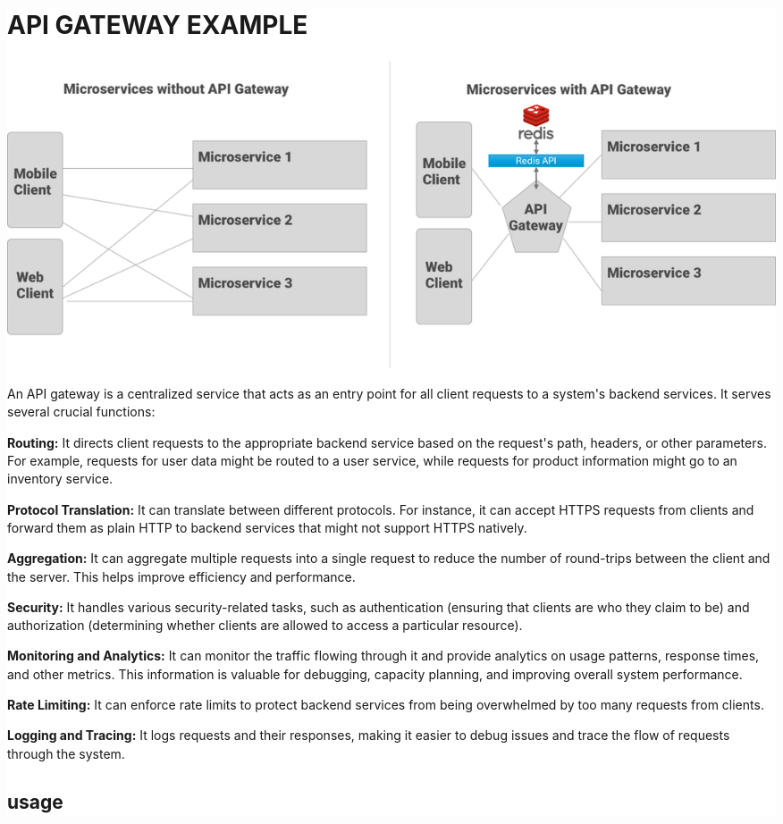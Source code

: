 # API GATEWAY EXAMPLE

![at a glance](images/API-Gateway-for-Microservices-example.png)

<p>
An API gateway is a centralized service that acts as an entry point for all client requests to a system's backend services. It serves several crucial functions:

**Routing:** It directs client requests to the appropriate backend service based on the request's path, headers, or other parameters. For example, requests for user data might be routed to a user service, while requests for product information might go to an inventory service.

**Protocol Translation:** It can translate between different protocols. For instance, it can accept HTTPS requests from clients and forward them as plain HTTP to backend services that might not support HTTPS natively.

**Aggregation:** It can aggregate multiple requests into a single request to reduce the number of round-trips between the client and the server. This helps improve efficiency and performance.

**Security:** It handles various security-related tasks, such as authentication (ensuring that clients are who they claim to be) and authorization (determining whether clients are allowed to access a particular resource).

**Monitoring and Analytics:** It can monitor the traffic flowing through it and provide analytics on usage patterns, response times, and other metrics. This information is valuable for debugging, capacity planning, and improving overall system performance.

**Rate Limiting:** It can enforce rate limits to protect backend services from being overwhelmed by too many requests from clients.

**Logging and Tracing:** It logs requests and their responses, making it easier to debug issues and trace the flow of requests through the system.


</p>


## usage
